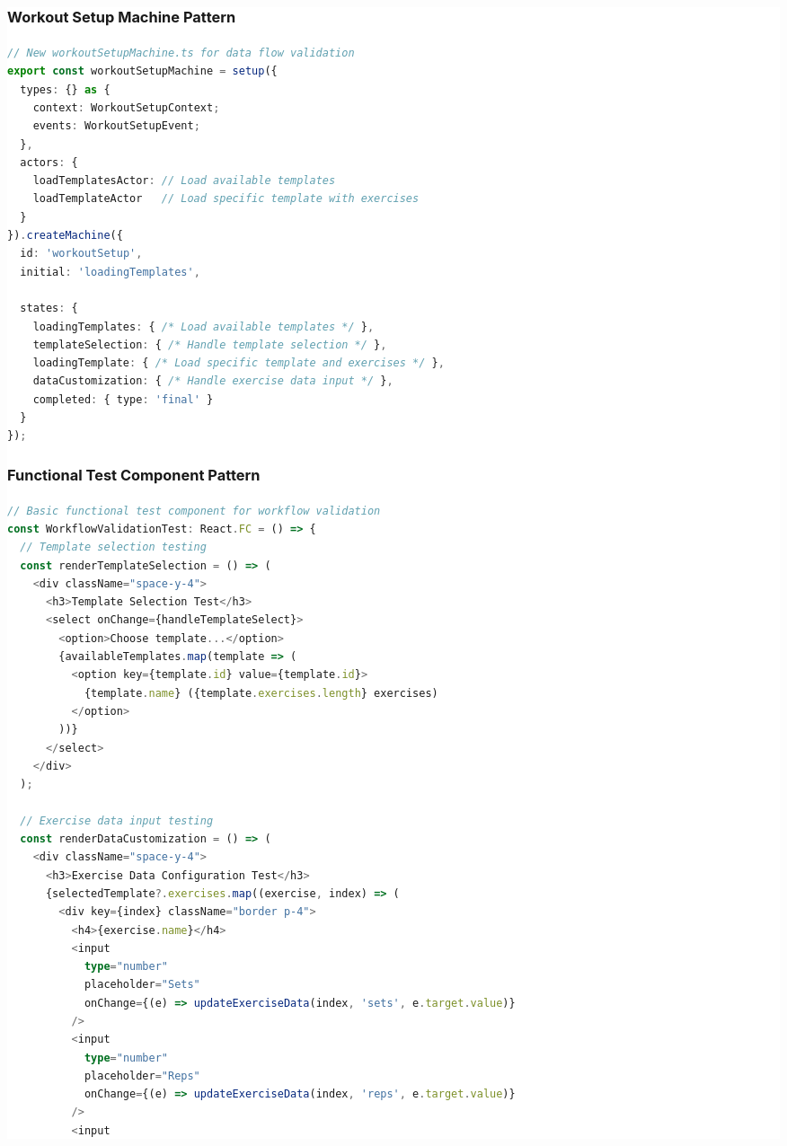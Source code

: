 ### **Workout Setup Machine Pattern**
```typescript
// New workoutSetupMachine.ts for data flow validation
export const workoutSetupMachine = setup({
  types: {} as {
    context: WorkoutSetupContext;
    events: WorkoutSetupEvent;
  },
  actors: {
    loadTemplatesActor: // Load available templates
    loadTemplateActor   // Load specific template with exercises
  }
}).createMachine({
  id: 'workoutSetup',
  initial: 'loadingTemplates',
  
  states: {
    loadingTemplates: { /* Load available templates */ },
    templateSelection: { /* Handle template selection */ },
    loadingTemplate: { /* Load specific template and exercises */ },
    dataCustomization: { /* Handle exercise data input */ },
    completed: { type: 'final' }
  }
});
```

### **Functional Test Component Pattern**
```typescript
// Basic functional test component for workflow validation
const WorkflowValidationTest: React.FC = () => {
  // Template selection testing
  const renderTemplateSelection = () => (
    <div className="space-y-4">
      <h3>Template Selection Test</h3>
      <select onChange={handleTemplateSelect}>
        <option>Choose template...</option>
        {availableTemplates.map(template => (
          <option key={template.id} value={template.id}>
            {template.name} ({template.exercises.length} exercises)
          </option>
        ))}
      </select>
    </div>
  );
  
  // Exercise data input testing
  const renderDataCustomization = () => (
    <div className="space-y-4">
      <h3>Exercise Data Configuration Test</h3>
      {selectedTemplate?.exercises.map((exercise, index) => (
        <div key={index} className="border p-4">
          <h4>{exercise.name}</h4>
          <input 
            type="number" 
            placeholder="Sets"
            onChange={(e) => updateExerciseData(index, 'sets', e.target.value)}
          />
          <input 
            type="number" 
            placeholder="Reps"
            onChange={(e) => updateExerciseData(index, 'reps', e.target.value)}
          />
          <input 
```